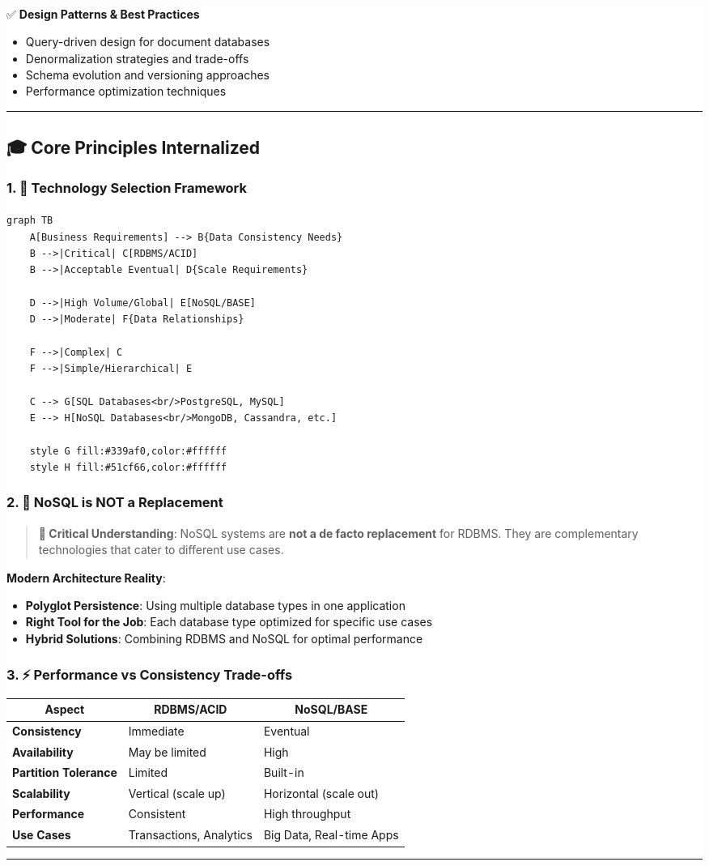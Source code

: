 ✅ **Design Patterns & Best Practices**
- Query-driven design for document databases
- Denormalization strategies and trade-offs
- Schema evolution and versioning approaches
- Performance optimization techniques

---

## 🎓 Core Principles Internalized

### 1. 🎯 **Technology Selection Framework**

```mermaid
graph TB
    A[Business Requirements] --> B{Data Consistency Needs}
    B -->|Critical| C[RDBMS/ACID]
    B -->|Acceptable Eventual| D{Scale Requirements}
    
    D -->|High Volume/Global| E[NoSQL/BASE]
    D -->|Moderate| F{Data Relationships}
    
    F -->|Complex| C
    F -->|Simple/Hierarchical| E
    
    C --> G[SQL Databases<br/>PostgreSQL, MySQL]
    E --> H[NoSQL Databases<br/>MongoDB, Cassandra, etc.]
    
    style G fill:#339af0,color:#ffffff
    style H fill:#51cf66,color:#ffffff
```

### 2. 🔄 **NoSQL is NOT a Replacement**

> **🎯 Critical Understanding**: NoSQL systems are **not a de facto replacement** for RDBMS. They are complementary technologies that cater to different use cases.

**Modern Architecture Reality**:
- **Polyglot Persistence**: Using multiple database types in one application
- **Right Tool for the Job**: Each database type optimized for specific use cases  
- **Hybrid Solutions**: Combining RDBMS and NoSQL for optimal performance

### 3. ⚡ **Performance vs Consistency Trade-offs**

| **Aspect** | **RDBMS/ACID** | **NoSQL/BASE** |
|------------|----------------|----------------|
| **Consistency** | Immediate | Eventual |
| **Availability** | May be limited | High |
| **Partition Tolerance** | Limited | Built-in |
| **Scalability** | Vertical (scale up) | Horizontal (scale out) |
| **Performance** | Consistent | High throughput |
| **Use Cases** | Transactions, Analytics | Big Data, Real-time Apps |

---